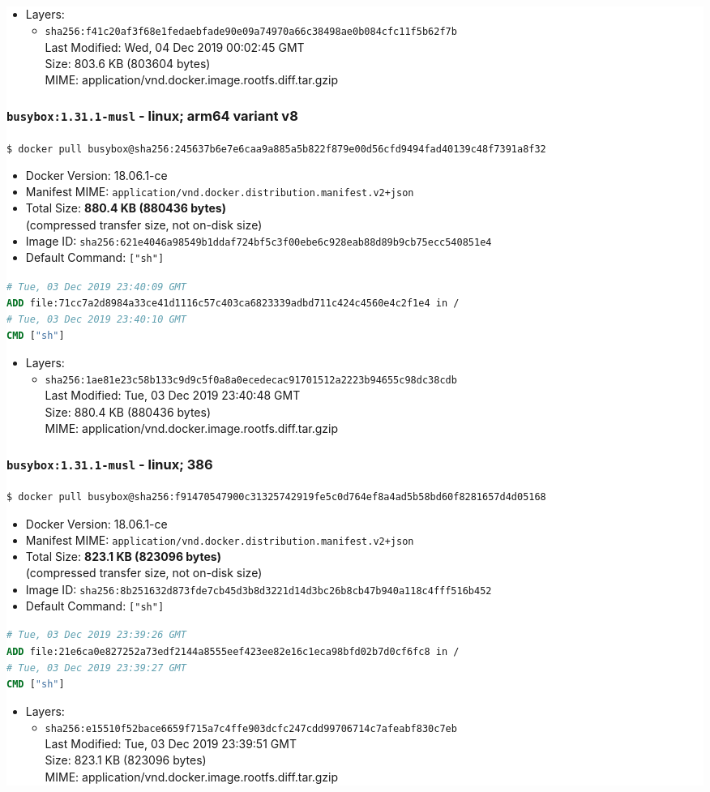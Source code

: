 -	Layers:
	-	`sha256:f41c20af3f68e1fedaebfade90e09a74970a66c38498ae0b084cfc11f5b62f7b`  
		Last Modified: Wed, 04 Dec 2019 00:02:45 GMT  
		Size: 803.6 KB (803604 bytes)  
		MIME: application/vnd.docker.image.rootfs.diff.tar.gzip

### `busybox:1.31.1-musl` - linux; arm64 variant v8

```console
$ docker pull busybox@sha256:245637b6e7e6caa9a885a5b822f879e00d56cfd9494fad40139c48f7391a8f32
```

-	Docker Version: 18.06.1-ce
-	Manifest MIME: `application/vnd.docker.distribution.manifest.v2+json`
-	Total Size: **880.4 KB (880436 bytes)**  
	(compressed transfer size, not on-disk size)
-	Image ID: `sha256:621e4046a98549b1ddaf724bf5c3f00ebe6c928eab88d89b9cb75ecc540851e4`
-	Default Command: `["sh"]`

```dockerfile
# Tue, 03 Dec 2019 23:40:09 GMT
ADD file:71cc7a2d8984a33ce41d1116c57c403ca6823339adbd711c424c4560e4c2f1e4 in / 
# Tue, 03 Dec 2019 23:40:10 GMT
CMD ["sh"]
```

-	Layers:
	-	`sha256:1ae81e23c58b133c9d9c5f0a8a0ecedecac91701512a2223b94655c98dc38cdb`  
		Last Modified: Tue, 03 Dec 2019 23:40:48 GMT  
		Size: 880.4 KB (880436 bytes)  
		MIME: application/vnd.docker.image.rootfs.diff.tar.gzip

### `busybox:1.31.1-musl` - linux; 386

```console
$ docker pull busybox@sha256:f91470547900c31325742919fe5c0d764ef8a4ad5b58bd60f8281657d4d05168
```

-	Docker Version: 18.06.1-ce
-	Manifest MIME: `application/vnd.docker.distribution.manifest.v2+json`
-	Total Size: **823.1 KB (823096 bytes)**  
	(compressed transfer size, not on-disk size)
-	Image ID: `sha256:8b251632d873fde7cb45d3b8d3221d14d3bc26b8cb47b940a118c4fff516b452`
-	Default Command: `["sh"]`

```dockerfile
# Tue, 03 Dec 2019 23:39:26 GMT
ADD file:21e6ca0e827252a73edf2144a8555eef423ee82e16c1eca98bfd02b7d0cf6fc8 in / 
# Tue, 03 Dec 2019 23:39:27 GMT
CMD ["sh"]
```

-	Layers:
	-	`sha256:e15510f52bace6659f715a7c4ffe903dcfc247cdd99706714c7afeabf830c7eb`  
		Last Modified: Tue, 03 Dec 2019 23:39:51 GMT  
		Size: 823.1 KB (823096 bytes)  
		MIME: application/vnd.docker.image.rootfs.diff.tar.gzip
